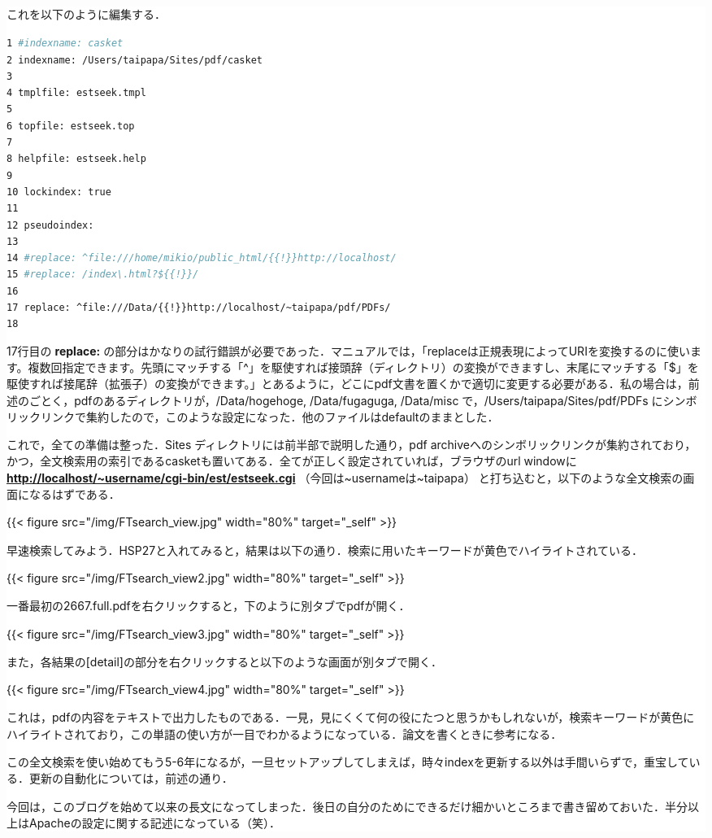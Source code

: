 これを以下のように編集する．

```sh
1 #indexname: casket
2 indexname: /Users/taipapa/Sites/pdf/casket
3
4 tmplfile: estseek.tmpl
5
6 topfile: estseek.top
7
8 helpfile: estseek.help
9
10 lockindex: true
11
12 pseudoindex:
13
14 #replace: ^file:///home/mikio/public_html/{{!}}http://localhost/
15 #replace: /index\.html?${{!}}/
16
17 replace: ^file:///Data/{{!}}http://localhost/~taipapa/pdf/PDFs/
18
```

17行目の **replace:** の部分はかなりの試行錯誤が必要であった．マニュアルでは，「replaceは正規表現によってURIを変換するのに使います。複数回指定できます。先頭にマッチする「^」を駆使すれば接頭辞（ディレクトリ）の変換ができますし、末尾にマッチする「$」を駆使すれば接尾辞（拡張子）の変換ができます。」とあるように，どこにpdf文書を置くかで適切に変更する必要がある．私の場合は，前述のごとく，pdfのあるディレクトリが，/Data/hogehoge, /Data/fugaguga, /Data/misc で，/Users/taipapa/Sites/pdf/PDFs にシンボリックリンクで集約したので，このような設定になった．他のファイルはdefaultのままとした．

これで，全ての準備は整った．Sites ディレクトリには前半部で説明した通り，pdf archiveへのシンボリックリンクが集約されており，かつ，全文検索用の索引であるcasketも置いてある．全てが正しく設定されていれば，ブラウザのurl windowに **<http://localhost/~username/cgi-bin/est/estseek.cgi>** （今回は~usernameは~taipapa） と打ち込むと，以下のような全文検索の画面になるはずである．

{{< figure src="/img/FTsearch_view.jpg" width="80%" target="_self" >}}

早速検索してみよう．HSP27と入れてみると，結果は以下の通り．検索に用いたキーワードが黄色でハイライトされている．

{{< figure src="/img/FTsearch_view2.jpg" width="80%" target="_self" >}}

一番最初の2667.full.pdfを右クリックすると，下のように別タブでpdfが開く．

{{< figure src="/img/FTsearch_view3.jpg" width="80%" target="_self" >}}

また，各結果の[detail]の部分を右クリックすると以下のような画面が別タブで開く．

{{< figure src="/img/FTsearch_view4.jpg" width="80%" target="_self" >}}

これは，pdfの内容をテキストで出力したものである．一見，見にくくて何の役にたつと思うかもしれないが，検索キーワードが黄色にハイライトされており，この単語の使い方が一目でわかるようになっている．論文を書くときに参考になる．

この全文検索を使い始めてもう5-6年になるが，一旦セットアップしてしまえば，時々indexを更新する以外は手間いらずで，重宝している．更新の自動化については，前述の通り．

今回は，このブログを始めて以来の長文になってしまった．後日の自分のためにできるだけ細かいところまで書き留めておいた．半分以上はApacheの設定に関する記述になっている（笑）．
